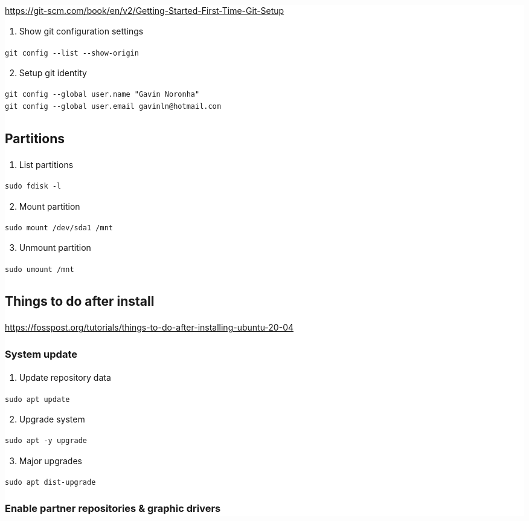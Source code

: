 https://git-scm.com/book/en/v2/Getting-Started-First-Time-Git-Setup

1. Show git configuration settings

```
git config --list --show-origin
```

2. Setup git identity

```
git config --global user.name "Gavin Noronha"
git config --global user.email gavinln@hotmail.com
```

## Partitions

1. List partitions

```
sudo fdisk -l
```

2. Mount partition

```
sudo mount /dev/sda1 /mnt
```

3. Unmount partition

```
sudo umount /mnt
```

## Things to do after install

https://fosspost.org/tutorials/things-to-do-after-installing-ubuntu-20-04

### System update

1. Update repository data

```
sudo apt update
```

2. Upgrade system

```
sudo apt -y upgrade
```

3. Major upgrades

```
sudo apt dist-upgrade
```

### Enable partner repositories & graphic drivers
